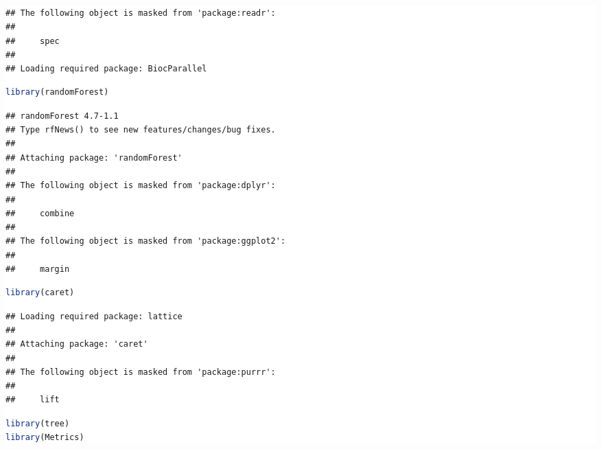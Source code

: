    ## The following object is masked from 'package:readr':
    ## 
    ##     spec
    ## 
    ## Loading required package: BiocParallel

``` r
library(randomForest)
```

    ## randomForest 4.7-1.1
    ## Type rfNews() to see new features/changes/bug fixes.
    ## 
    ## Attaching package: 'randomForest'
    ## 
    ## The following object is masked from 'package:dplyr':
    ## 
    ##     combine
    ## 
    ## The following object is masked from 'package:ggplot2':
    ## 
    ##     margin

``` r
library(caret)
```

    ## Loading required package: lattice
    ## 
    ## Attaching package: 'caret'
    ## 
    ## The following object is masked from 'package:purrr':
    ## 
    ##     lift

``` r
library(tree)
library(Metrics)
```
